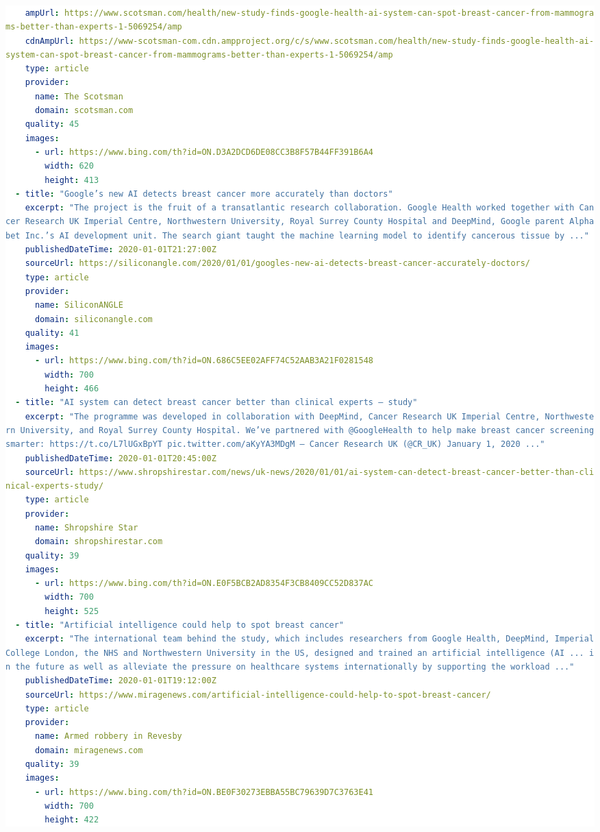 ```yaml
    ampUrl: https://www.scotsman.com/health/new-study-finds-google-health-ai-system-can-spot-breast-cancer-from-mammograms-better-than-experts-1-5069254/amp
    cdnAmpUrl: https://www-scotsman-com.cdn.ampproject.org/c/s/www.scotsman.com/health/new-study-finds-google-health-ai-system-can-spot-breast-cancer-from-mammograms-better-than-experts-1-5069254/amp
    type: article
    provider:
      name: The Scotsman
      domain: scotsman.com
    quality: 45
    images:
      - url: https://www.bing.com/th?id=ON.D3A2DCD6DE08CC3B8F57B44FF391B6A4
        width: 620
        height: 413
  - title: "Google’s new AI detects breast cancer more accurately than doctors"
    excerpt: "The project is the fruit of a transatlantic research collaboration. Google Health worked together with Cancer Research UK Imperial Centre, Northwestern University, Royal Surrey County Hospital and DeepMind, Google parent Alphabet Inc.’s AI development unit. The search giant taught the machine learning model to identify cancerous tissue by ..."
    publishedDateTime: 2020-01-01T21:27:00Z
    sourceUrl: https://siliconangle.com/2020/01/01/googles-new-ai-detects-breast-cancer-accurately-doctors/
    type: article
    provider:
      name: SiliconANGLE
      domain: siliconangle.com
    quality: 41
    images:
      - url: https://www.bing.com/th?id=ON.686C5EE02AFF74C52AAB3A21F0281548
        width: 700
        height: 466
  - title: "AI system can detect breast cancer better than clinical experts – study"
    excerpt: "The programme was developed in collaboration with DeepMind, Cancer Research UK Imperial Centre, Northwestern University, and Royal Surrey County Hospital. We’ve partnered with @GoogleHealth to help make breast cancer screening smarter: https://t.co/L7lUGxBpYT pic.twitter.com/aKyYA3MDgM — Cancer Research UK (@CR_UK) January 1, 2020 ..."
    publishedDateTime: 2020-01-01T20:45:00Z
    sourceUrl: https://www.shropshirestar.com/news/uk-news/2020/01/01/ai-system-can-detect-breast-cancer-better-than-clinical-experts-study/
    type: article
    provider:
      name: Shropshire Star
      domain: shropshirestar.com
    quality: 39
    images:
      - url: https://www.bing.com/th?id=ON.E0F5BCB2AD8354F3CB8409CC52D837AC
        width: 700
        height: 525
  - title: "Artificial intelligence could help to spot breast cancer"
    excerpt: "The international team behind the study, which includes researchers from Google Health, DeepMind, Imperial College London, the NHS and Northwestern University in the US, designed and trained an artificial intelligence (AI ... in the future as well as alleviate the pressure on healthcare systems internationally by supporting the workload ..."
    publishedDateTime: 2020-01-01T19:12:00Z
    sourceUrl: https://www.miragenews.com/artificial-intelligence-could-help-to-spot-breast-cancer/
    type: article
    provider:
      name: Armed robbery in Revesby
      domain: miragenews.com
    quality: 39
    images:
      - url: https://www.bing.com/th?id=ON.BE0F30273EBBA55BC79639D7C3763E41
        width: 700
        height: 422
```